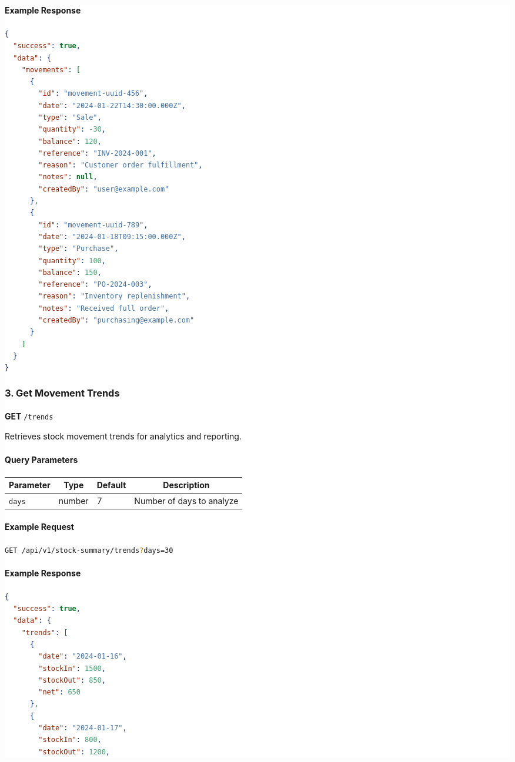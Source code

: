 #### Example Response
```json
{
  "success": true,
  "data": {
    "movements": [
      {
        "id": "movement-uuid-456",
        "date": "2024-01-22T14:30:00.000Z",
        "type": "Sale",
        "quantity": -30,
        "balance": 120,
        "reference": "INV-2024-001",
        "reason": "Customer order fulfillment",
        "notes": null,
        "createdBy": "user@example.com"
      },
      {
        "id": "movement-uuid-789",
        "date": "2024-01-18T09:15:00.000Z",
        "type": "Purchase",
        "quantity": 100,
        "balance": 150,
        "reference": "PO-2024-003",
        "reason": "Inventory replenishment",
        "notes": "Received full order",
        "createdBy": "purchasing@example.com"
      }
    ]
  }
}
```

### 3. Get Movement Trends
**GET** `/trends`

Retrieves stock movement trends for analytics and reporting.

#### Query Parameters
| Parameter | Type | Default | Description |
|-----------|------|---------|-------------|
| `days` | number | 7 | Number of days to analyze |

#### Example Request
```bash
GET /api/v1/stock-summary/trends?days=30
```

#### Example Response
```json
{
  "success": true,
  "data": {
    "trends": [
      {
        "date": "2024-01-16",
        "stockIn": 1500,
        "stockOut": 850,
        "net": 650
      },
      {
        "date": "2024-01-17",
        "stockIn": 800,
        "stockOut": 1200,
```